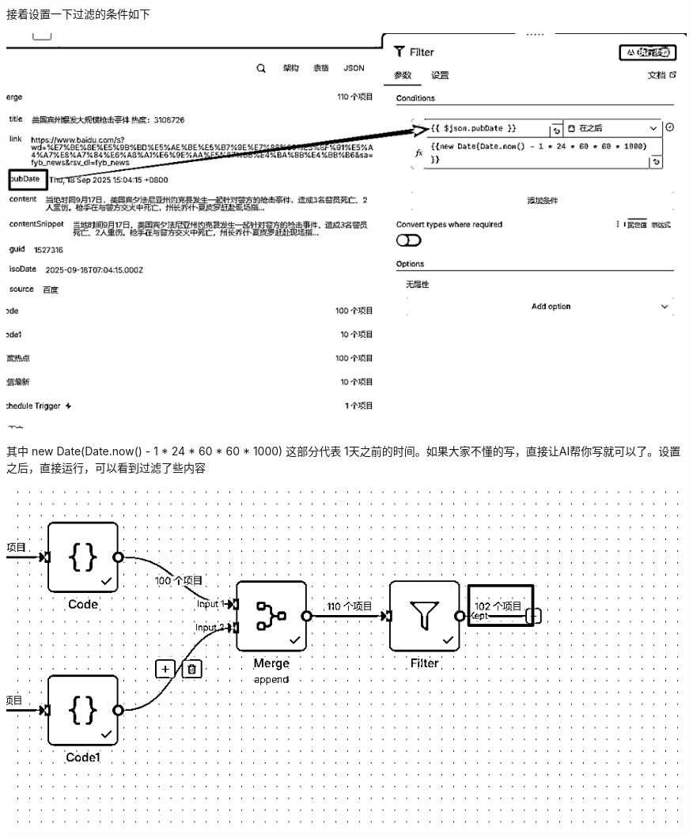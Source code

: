 接着设置一下过滤的条件如下

![](img/38785adcd4bb68ed125b097c47b70436.png)

其中 new Date(Date.now() - 1 * 24 * 60 * 60 * 1000) 这部分代表 1天之前的时间。如果大家不懂的写，直接让AI帮你写就可以了。设置之后，直接运行，可以看到过滤了些内容

![](img/c085ba37fc40e43dd846ce73becfc27b.png)
